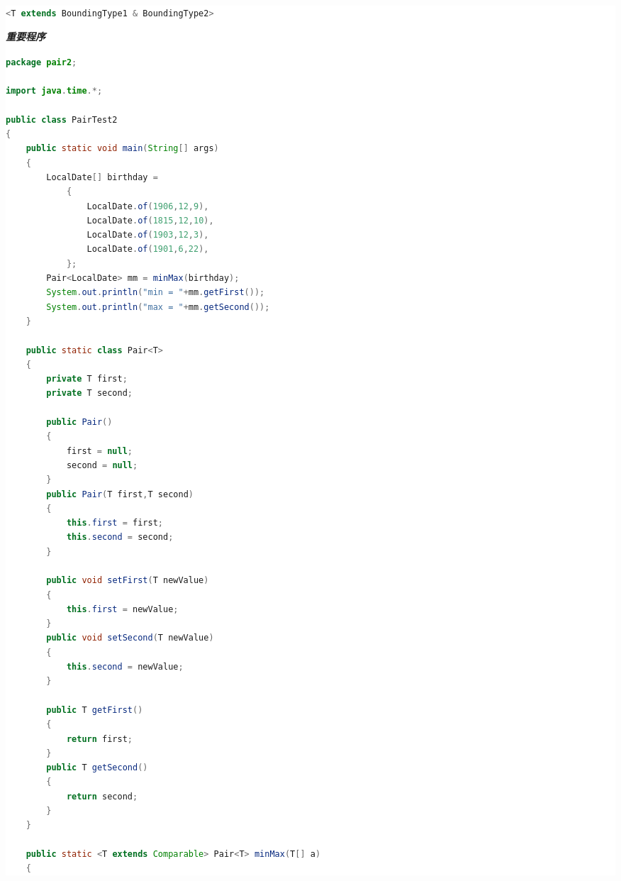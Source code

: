 ```java
<T extends BoundingType1 & BoundingType2>
```



***重要程序***

```java
package pair2;

import java.time.*;

public class PairTest2
{
    public static void main(String[] args)
    {
        LocalDate[] birthday =
            {
                LocalDate.of(1906,12,9),
                LocalDate.of(1815,12,10),
                LocalDate.of(1903,12,3),
                LocalDate.of(1901,6,22),
            };
        Pair<LocalDate> mm = minMax(birthday);
        System.out.println("min = "+mm.getFirst());
        System.out.println("max = "+mm.getSecond());
    }

    public static class Pair<T>
    {
        private T first;
        private T second;

        public Pair()
        {
            first = null;
            second = null;
        }
        public Pair(T first,T second)
        {
            this.first = first;
            this.second = second;
        }

        public void setFirst(T newValue)
        {
            this.first = newValue;
        }
        public void setSecond(T newValue)
        {
            this.second = newValue;
        }

        public T getFirst()
        {
            return first;
        }
        public T getSecond()
        {
            return second;
        }
    }

    public static <T extends Comparable> Pair<T> minMax(T[] a)
    {
```